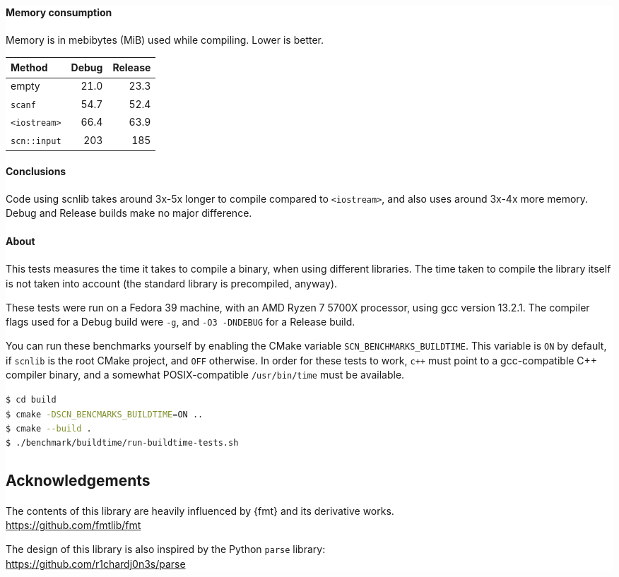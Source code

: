 #### Memory consumption

Memory is in mebibytes (MiB) used while compiling.
Lower is better.

| Method       | Debug | Release |
|:-------------|------:|--------:|
| empty        |  21.0 |    23.3 |
| `scanf`      |  54.7 |    52.4 |
| `<iostream>` |  66.4 |    63.9 |
| `scn::input` |   203 |     185 |

#### Conclusions

Code using scnlib takes around 3x-5x longer to compile compared to `<iostream>`,
and also uses around 3x-4x more memory.
Debug and Release builds make no major difference.

#### About

This tests measures the time it takes to compile a binary, when using different
libraries.
The time taken to compile the library itself is not taken into account (the
standard library is precompiled, anyway).

These tests were run on a Fedora 39 machine, with an AMD Ryzen 7 5700X
processor, using gcc version 13.2.1.
The compiler flags used for a Debug build were `-g`, and `-O3 -DNDEBUG` for a
Release build.

You can run these benchmarks yourself by enabling the CMake
variable `SCN_BENCHMARKS_BUILDTIME`.
This variable is `ON` by default, if `scnlib` is the root CMake project,
and `OFF` otherwise.
In order for these tests to work, `c++` must point to a gcc-compatible C++
compiler binary,
and a somewhat POSIX-compatible `/usr/bin/time` must be available.

```sh
$ cd build
$ cmake -DSCN_BENCMARKS_BUILDTIME=ON ..
$ cmake --build .
$ ./benchmark/buildtime/run-buildtime-tests.sh
```

## Acknowledgements

The contents of this library are heavily influenced by {fmt} and its derivative
works.  
https://github.com/fmtlib/fmt

The design of this library is also inspired by the Python `parse` library:  
https://github.com/r1chardj0n3s/parse
